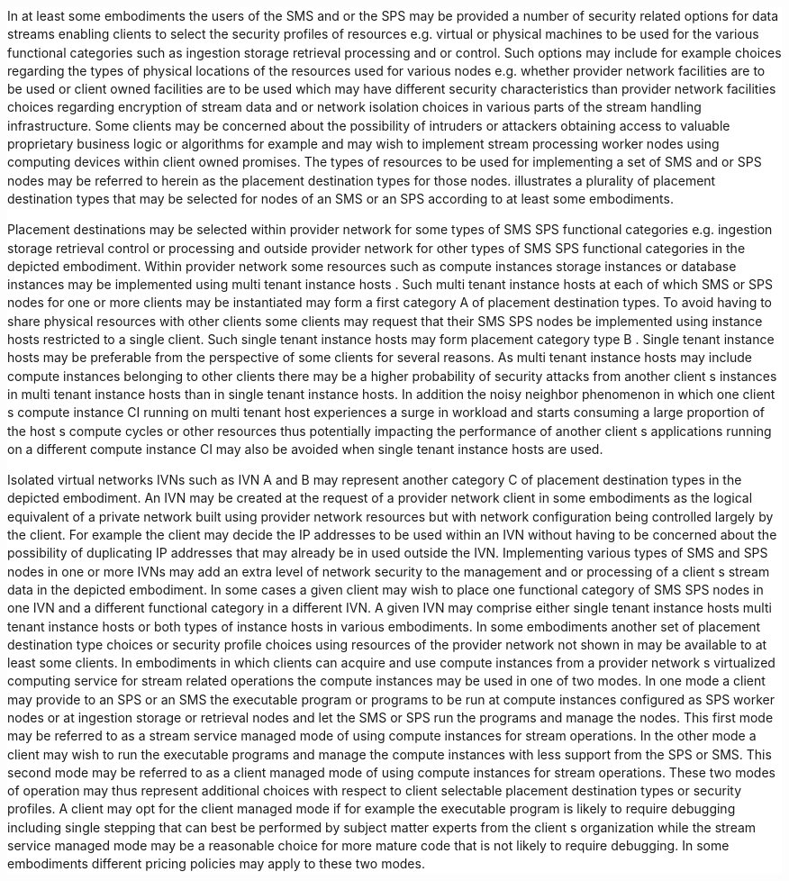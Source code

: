 In at least some embodiments the users of the SMS and or the SPS may be provided a number of security related options for data streams enabling clients to select the security profiles of resources e.g. virtual or physical machines to be used for the various functional categories such as ingestion storage retrieval processing and or control. Such options may include for example choices regarding the types of physical locations of the resources used for various nodes e.g. whether provider network facilities are to be used or client owned facilities are to be used which may have different security characteristics than provider network facilities choices regarding encryption of stream data and or network isolation choices in various parts of the stream handling infrastructure. Some clients may be concerned about the possibility of intruders or attackers obtaining access to valuable proprietary business logic or algorithms for example and may wish to implement stream processing worker nodes using computing devices within client owned promises. The types of resources to be used for implementing a set of SMS and or SPS nodes may be referred to herein as the placement destination types for those nodes. illustrates a plurality of placement destination types that may be selected for nodes of an SMS or an SPS according to at least some embodiments.

Placement destinations may be selected within provider network for some types of SMS SPS functional categories e.g. ingestion storage retrieval control or processing and outside provider network for other types of SMS SPS functional categories in the depicted embodiment. Within provider network some resources such as compute instances storage instances or database instances may be implemented using multi tenant instance hosts . Such multi tenant instance hosts at each of which SMS or SPS nodes for one or more clients may be instantiated may form a first category A of placement destination types. To avoid having to share physical resources with other clients some clients may request that their SMS SPS nodes be implemented using instance hosts restricted to a single client. Such single tenant instance hosts may form placement category type B . Single tenant instance hosts may be preferable from the perspective of some clients for several reasons. As multi tenant instance hosts may include compute instances belonging to other clients there may be a higher probability of security attacks from another client s instances in multi tenant instance hosts than in single tenant instance hosts. In addition the noisy neighbor phenomenon in which one client s compute instance CI running on multi tenant host experiences a surge in workload and starts consuming a large proportion of the host s compute cycles or other resources thus potentially impacting the performance of another client s applications running on a different compute instance CI may also be avoided when single tenant instance hosts are used.

Isolated virtual networks IVNs such as IVN A and B may represent another category C of placement destination types in the depicted embodiment. An IVN may be created at the request of a provider network client in some embodiments as the logical equivalent of a private network built using provider network resources but with network configuration being controlled largely by the client. For example the client may decide the IP addresses to be used within an IVN without having to be concerned about the possibility of duplicating IP addresses that may already be in used outside the IVN. Implementing various types of SMS and SPS nodes in one or more IVNs may add an extra level of network security to the management and or processing of a client s stream data in the depicted embodiment. In some cases a given client may wish to place one functional category of SMS SPS nodes in one IVN and a different functional category in a different IVN. A given IVN may comprise either single tenant instance hosts multi tenant instance hosts or both types of instance hosts in various embodiments. In some embodiments another set of placement destination type choices or security profile choices using resources of the provider network not shown in may be available to at least some clients. In embodiments in which clients can acquire and use compute instances from a provider network s virtualized computing service for stream related operations the compute instances may be used in one of two modes. In one mode a client may provide to an SPS or an SMS the executable program or programs to be run at compute instances configured as SPS worker nodes or at ingestion storage or retrieval nodes and let the SMS or SPS run the programs and manage the nodes. This first mode may be referred to as a stream service managed mode of using compute instances for stream operations. In the other mode a client may wish to run the executable programs and manage the compute instances with less support from the SPS or SMS. This second mode may be referred to as a client managed mode of using compute instances for stream operations. These two modes of operation may thus represent additional choices with respect to client selectable placement destination types or security profiles. A client may opt for the client managed mode if for example the executable program is likely to require debugging including single stepping that can best be performed by subject matter experts from the client s organization while the stream service managed mode may be a reasonable choice for more mature code that is not likely to require debugging. In some embodiments different pricing policies may apply to these two modes.
